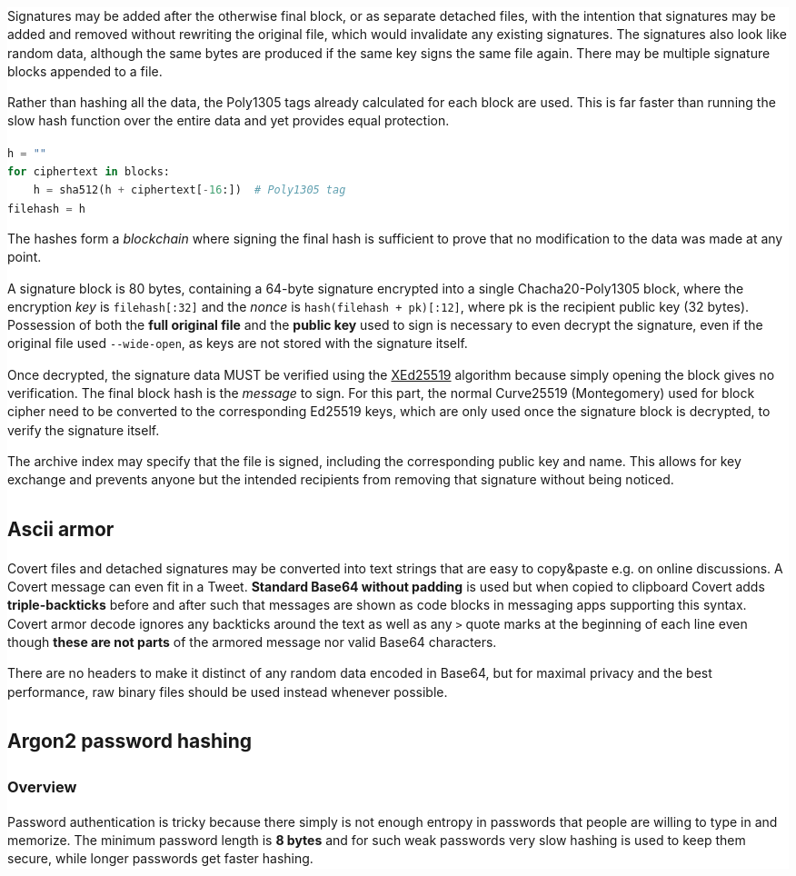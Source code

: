 Signatures may be added after the otherwise final block, or as separate detached files, with the intention that signatures may be added and removed without rewriting the original file, which would invalidate any existing signatures. The signatures also look like random data, although the same bytes are produced if the same key signs the same file again. There may be multiple signature blocks appended to a file.

Rather than hashing all the data, the Poly1305 tags already calculated for each block are used. This is far faster than running the slow hash function over the entire data and yet provides equal protection.

```python
h = ""
for ciphertext in blocks:
    h = sha512(h + ciphertext[-16:])  # Poly1305 tag
filehash = h
```

The hashes form a *blockchain* where signing the final hash is sufficient to prove that no modification to the data was made at any point.

A signature block is 80 bytes, containing a 64-byte signature encrypted into a single Chacha20-Poly1305 block, where the encryption *key* is `filehash[:32]` and the *nonce* is `hash(filehash + pk)[:12]`, where pk is the recipient public key (32 bytes). Possession of both the **full original file** and the **public key** used to sign is necessary to even decrypt the signature, even if the original file used `--wide-open`, as keys are not stored with the signature itself.

Once decrypted, the signature data MUST be verified using the [XEd25519](https://signal.org/docs/specifications/xeddsa/) algorithm because simply opening the block gives no verification. The final block hash is the *message* to sign. For this part, the normal Curve25519 (Montegomery) used for block cipher need to be converted to the corresponding Ed25519 keys, which are only used once the signature block is decrypted, to verify the signature itself.

The archive index may specify that the file is signed, including the corresponding public key and name. This allows for key exchange and prevents anyone but the intended recipients from removing that signature without being noticed.

## Ascii armor

Covert files and detached signatures may be converted into text strings that are easy to copy&paste e.g. on online discussions. A Covert message can even fit in a Tweet. **Standard Base64 without padding** is used but when copied to clipboard Covert adds **triple-backticks** before and after such that messages are shown as code blocks in messaging apps supporting this syntax. Covert armor decode ignores any backticks around the text as well as any `>` quote marks at the beginning of each line even though **these are not parts** of the armored message nor valid Base64 characters.

There are no headers to make it distinct of any random data encoded in Base64, but for maximal privacy and the best performance, raw binary files should be used instead whenever possible.


## Argon2 password hashing

### Overview

Password authentication is tricky because there simply is not enough entropy in passwords that people are willing to type in and memorize. The minimum password length is **8 bytes** and for such weak passwords very slow hashing is used to keep them secure, while longer passwords get faster hashing.
